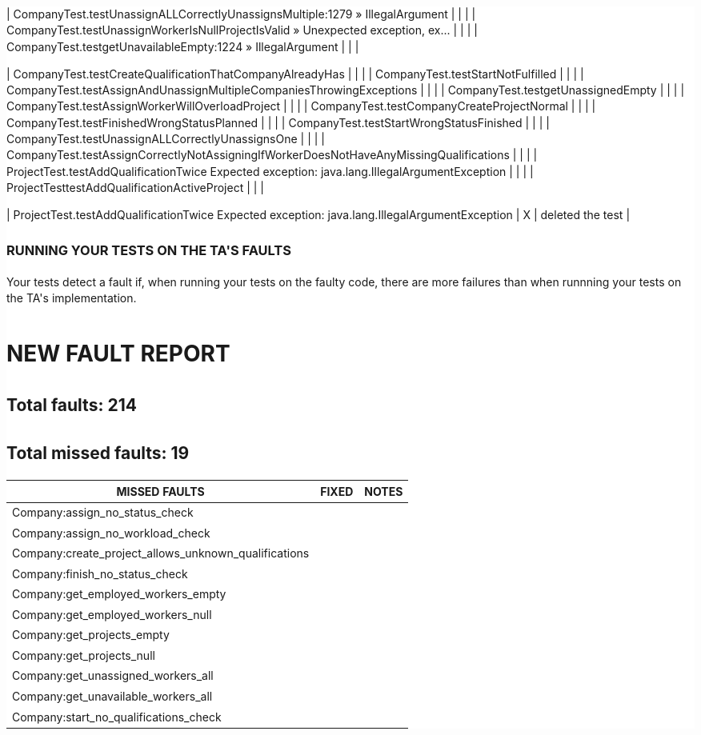| CompanyTest.testUnassignALLCorrectlyUnassignsMultiple:1279 » IllegalArgument                 |       |                    |
| CompanyTest.testUnassignWorkerIsNullProjectIsValid »  Unexpected exception, ex...            |       |                    |
| CompanyTest.testgetUnavailableEmpty:1224 » IllegalArgument                                   |       |                    |

| CompanyTest.testCreateQualificationThatCompanyAlreadyHas                                     |       |                    |
| CompanyTest.testStartNotFulfilled                                                            |       |                    |
| CompanyTest.testAssignAndUnassignMultipleCompaniesThrowingExceptions                         |       |                    |
| CompanyTest.testgetUnassignedEmpty                                                           |       |                    |
| CompanyTest.testAssignWorkerWillOverloadProject                                              |       |                    |
| CompanyTest.testCompanyCreateProjectNormal                                                   |       |                    |
| CompanyTest.testFinishedWrongStatusPlanned                                                   |       |                    |
| CompanyTest.testStartWrongStatusFinished                                                     |       |                    |
| CompanyTest.testUnassignALLCorrectlyUnassignsOne                                             |       |                    |
| CompanyTest.testAssignCorrectlyNotAssigningIfWorkerDoesNotHaveAnyMissingQualifications       |       |                    |
| ProjectTest.testAddQualificationTwice Expected exception: java.lang.IllegalArgumentException |       |                    |
| ProjectTesttestAddQualificationActiveProject                                                 |       |                    | 

| ProjectTest.testAddQualificationTwice Expected exception: java.lang.IllegalArgumentException |   X   |  deleted the test  |



### RUNNING YOUR TESTS ON THE TA'S FAULTS
Your tests detect a fault if, when running your tests on the faulty code,
there are more failures than when runnning your tests on the TA's implementation.


# NEW FAULT REPORT
## Total faults: 214
## Total missed faults: 19

| MISSED FAULTS                                        | FIXED | NOTES              |
|------------------------------------------------------|-------|--------------------|
| Company:assign_no_status_check                       |       |                    |
| Company:assign_no_workload_check                     |       |                    |
| Company:create_project_allows_unknown_qualifications |       |                    |
| Company:finish_no_status_check                       |       |                    |
| Company:get_employed_workers_empty                   |       |                    |
| Company:get_employed_workers_null                    |       |                    |
| Company:get_projects_empty                           |       |                    |
| Company:get_projects_null                            |       |                    |
| Company:get_unassigned_workers_all                   |       |                    |
| Company:get_unavailable_workers_all                  |       |                    |
| Company:start_no_qualifications_check                |       |                    |